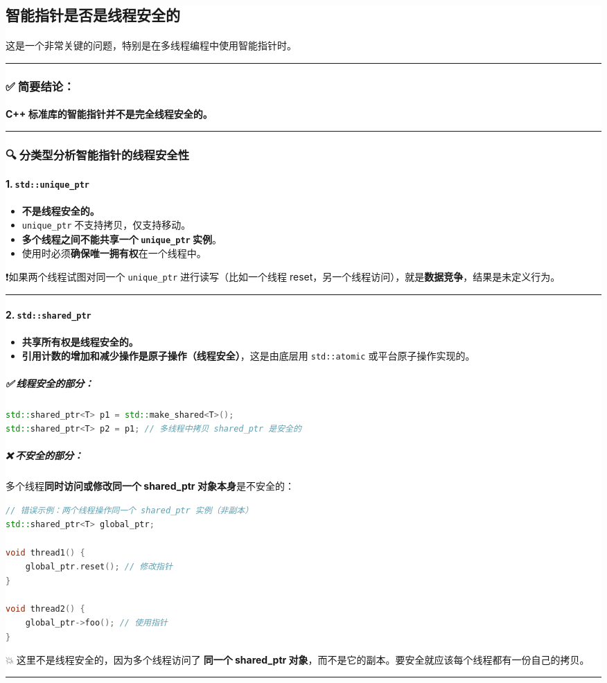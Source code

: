 


## 智能指针是否是线程安全的
这是一个非常关键的问题，特别是在多线程编程中使用智能指针时。

---

### ✅ 简要结论：  
**C++ 标准库的智能指针并不是完全线程安全的。**

---

### 🔍 分类型分析智能指针的线程安全性

#### 1. `std::unique_ptr`
- **不是线程安全的。**
- `unique_ptr` 不支持拷贝，仅支持移动。
- **多个线程之间不能共享一个 `unique_ptr` 实例**。
- 使用时必须**确保唯一拥有权**在一个线程中。

❗如果两个线程试图对同一个 `unique_ptr` 进行读写（比如一个线程 reset，另一个线程访问），就是**数据竞争**，结果是未定义行为。

---

#### 2. `std::shared_ptr`
- **共享所有权是线程安全的。**
- **引用计数的增加和减少操作是原子操作（线程安全）**，这是由底层用 `std::atomic` 或平台原子操作实现的。

##### ✅ 线程安全的部分：
```cpp
std::shared_ptr<T> p1 = std::make_shared<T>();
std::shared_ptr<T> p2 = p1; // 多线程中拷贝 shared_ptr 是安全的
```

##### ❌ 不安全的部分：
多个线程**同时访问或修改同一个 shared_ptr 对象本身**是不安全的：
```cpp
// 错误示例：两个线程操作同一个 shared_ptr 实例（非副本）
std::shared_ptr<T> global_ptr;

void thread1() {
    global_ptr.reset(); // 修改指针
}

void thread2() {
    global_ptr->foo(); // 使用指针
}
```

💥 这里不是线程安全的，因为多个线程访问了 **同一个 shared_ptr 对象**，而不是它的副本。要安全就应该每个线程都有一份自己的拷贝。

---
